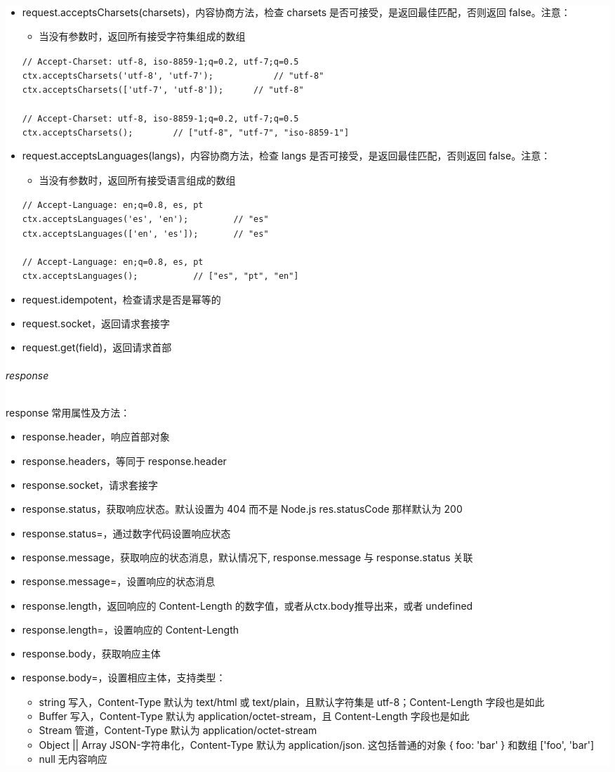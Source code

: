 * request.acceptsCharsets(charsets)，内容协商方法，检查 charsets 是否可接受，是返回最佳匹配，否则返回 false。注意：

  * 当没有参数时，返回所有接受字符集组成的数组

  ```
  // Accept-Charset: utf-8, iso-8859-1;q=0.2, utf-7;q=0.5
  ctx.acceptsCharsets('utf-8', 'utf-7');			// "utf-8"
  ctx.acceptsCharsets(['utf-7', 'utf-8']);		// "utf-8"
  
  // Accept-Charset: utf-8, iso-8859-1;q=0.2, utf-7;q=0.5
  ctx.acceptsCharsets();		// ["utf-8", "utf-7", "iso-8859-1"]
  ```

* request.acceptsLanguages(langs)，内容协商方法，检查 langs 是否可接受，是返回最佳匹配，否则返回 false。注意：

  - 当没有参数时，返回所有接受语言组成的数组

  ```
  // Accept-Language: en;q=0.8, es, pt
  ctx.acceptsLanguages('es', 'en');			// "es"
  ctx.acceptsLanguages(['en', 'es']);		// "es"
  
  // Accept-Language: en;q=0.8, es, pt
  ctx.acceptsLanguages();			// ["es", "pt", "en"]
  ```

* request.idempotent，检查请求是否是幂等的

* request.socket，返回请求套接字

* request.get(field)，返回请求首部

###### response

response 常用属性及方法：

* response.header，响应首部对象

* response.headers，等同于 response.header

* response.socket，请求套接字

* response.status，获取响应状态。默认设置为 404 而不是 Node.js res.statusCode 那样默认为 200

* response.status=，通过数字代码设置响应状态

* response.message，获取响应的状态消息，默认情况下, response.message 与 response.status 关联

* response.message=，设置响应的状态消息

* response.length，返回响应的 Content-Length 的数字值，或者从ctx.body推导出来，或者 undefined

* response.length=，设置响应的 Content-Length

* response.body，获取响应主体

* response.body=，设置相应主体，支持类型：

  * string 写入，Content-Type 默认为 text/html 或 text/plain，且默认字符集是 utf-8；Content-Length 字段也是如此
  * Buffer 写入，Content-Type 默认为 application/octet-stream，且 Content-Length 字段也是如此
  * Stream 管道，Content-Type 默认为 application/octet-stream
  * Object || Array JSON-字符串化，Content-Type 默认为 application/json. 这包括普通的对象 { foo: 'bar' } 和数组 ['foo', 'bar']
  * null 无内容响应
